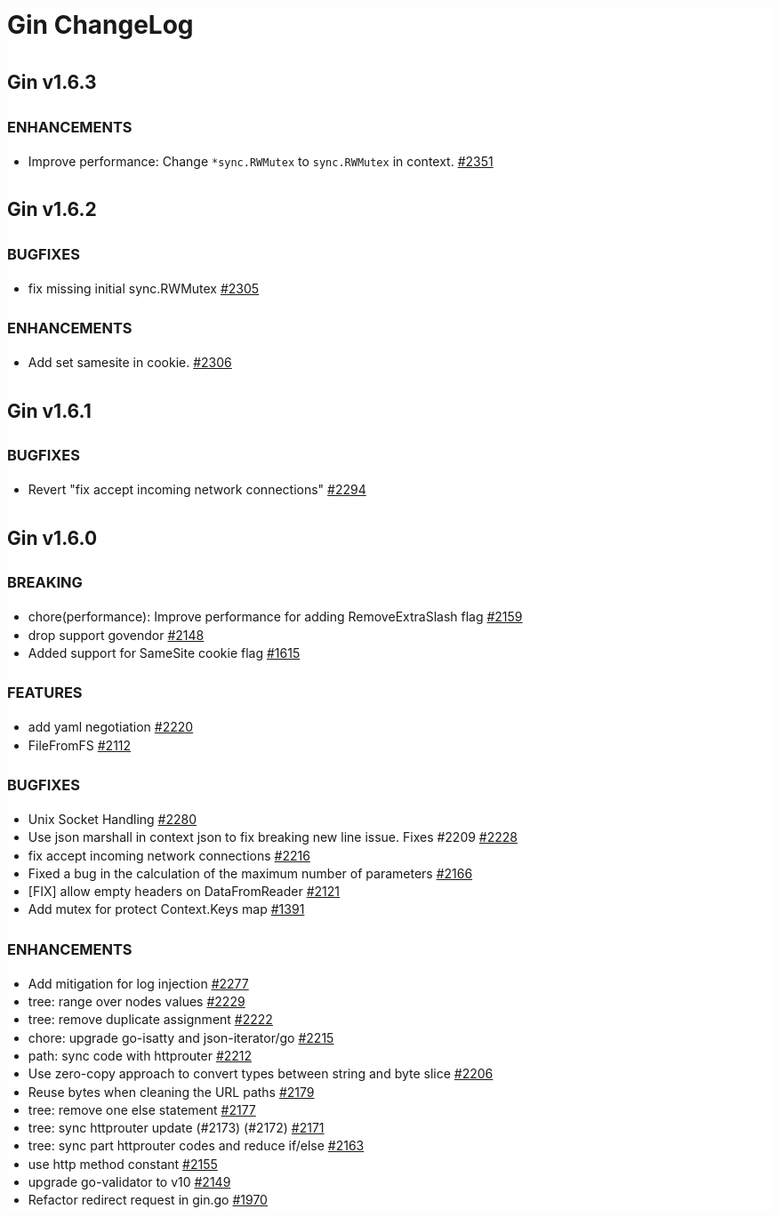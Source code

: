 # Gin ChangeLog

## Gin v1.6.3

### ENHANCEMENTS

  * Improve performance: Change `*sync.RWMutex` to `sync.RWMutex` in context. [#2351](https://github.com/031120/gin/pull/2351)

## Gin v1.6.2

### BUGFIXES
  * fix missing initial sync.RWMutex [#2305](https://github.com/031120/gin/pull/2305)
### ENHANCEMENTS
  * Add set samesite in cookie. [#2306](https://github.com/031120/gin/pull/2306)

## Gin v1.6.1

### BUGFIXES
  * Revert "fix accept incoming network connections" [#2294](https://github.com/031120/gin/pull/2294)

## Gin v1.6.0

### BREAKING
  * chore(performance): Improve performance for adding RemoveExtraSlash flag [#2159](https://github.com/031120/gin/pull/2159)
  * drop support govendor [#2148](https://github.com/031120/gin/pull/2148)
  * Added support for SameSite cookie flag [#1615](https://github.com/031120/gin/pull/1615)
### FEATURES
  * add yaml negotiation [#2220](https://github.com/031120/gin/pull/2220)
  * FileFromFS [#2112](https://github.com/031120/gin/pull/2112)
### BUGFIXES
  * Unix Socket Handling [#2280](https://github.com/031120/gin/pull/2280)
  * Use json marshall in context json to fix breaking new line issue. Fixes #2209 [#2228](https://github.com/031120/gin/pull/2228)
  * fix accept incoming network connections [#2216](https://github.com/031120/gin/pull/2216)
  * Fixed a bug in the calculation of the maximum number of parameters [#2166](https://github.com/031120/gin/pull/2166)
  * [FIX] allow empty headers on DataFromReader [#2121](https://github.com/031120/gin/pull/2121)
  * Add mutex for protect Context.Keys map [#1391](https://github.com/031120/gin/pull/1391)
### ENHANCEMENTS
  * Add mitigation for log injection [#2277](https://github.com/031120/gin/pull/2277)
  * tree: range over nodes values [#2229](https://github.com/031120/gin/pull/2229)
  * tree: remove duplicate assignment [#2222](https://github.com/031120/gin/pull/2222)
  * chore: upgrade go-isatty and json-iterator/go [#2215](https://github.com/031120/gin/pull/2215)
  * path: sync code with httprouter [#2212](https://github.com/031120/gin/pull/2212)
  * Use zero-copy approach to convert types between string and byte slice [#2206](https://github.com/031120/gin/pull/2206)
  * Reuse bytes when cleaning the URL paths [#2179](https://github.com/031120/gin/pull/2179)
  * tree: remove one else statement [#2177](https://github.com/031120/gin/pull/2177)
  * tree: sync httprouter update (#2173) (#2172) [#2171](https://github.com/031120/gin/pull/2171)
  * tree: sync part httprouter codes and reduce if/else [#2163](https://github.com/031120/gin/pull/2163)
  * use http method constant [#2155](https://github.com/031120/gin/pull/2155)
  * upgrade go-validator to v10 [#2149](https://github.com/031120/gin/pull/2149)
  * Refactor redirect request in gin.go [#1970](https://github.com/031120/gin/pull/1970)